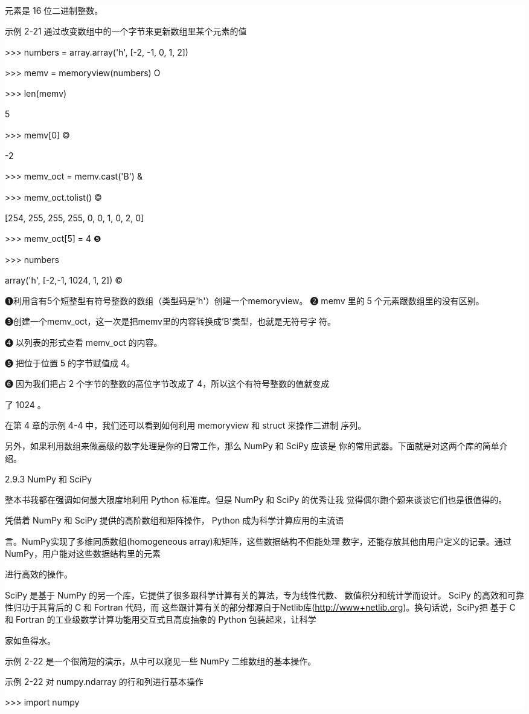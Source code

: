 元素是 16 位二进制整数。

示例 2-21 通过改变数组中的一个字节来更新数组里某个元素的值

\>>> numbers = array.array('h', [-2, -1, 0, 1, 2])

\>>> memv = memoryview(numbers) O

\>>> len(memv)

5

\>>> memv[0] ©

-2

\>>> memv_oct = memv.cast('B') &

\>>> memv_oct.tolist()    ©

[254, 255, 255, 255, 0, 0, 1, 0, 2, 0]

\>>> memv_oct[5] = 4 ❺

\>>> numbers

array('h', [-2,-1, 1024, 1, 2])    ©

❶利用含有5个短整型有符号整数的数组（类型码是’h'）创建一个memoryview。 ❷ memv 里的 5 个元素跟数组里的没有区别。

❸创建一个memv_oct，这一次是把memv里的内容转换成’B'类型，也就是无符号字 符。

❹ 以列表的形式查看 memv_oct 的内容。

❺ 把位于位置 5 的字节赋值成 4。

❻ 因为我们把占 2 个字节的整数的高位字节改成了 4，所以这个有符号整数的值就变成

了 1024 。

在第 4 章的示例 4-4 中，我们还可以看到如何利用 memoryview 和 struct 来操作二进制 序列。

另外，如果利用数组来做高级的数字处理是你的日常工作，那么 NumPy 和 SciPy 应该是 你的常用武器。下面就是对这两个库的简单介绍。

2.9.3 NumPy 和 SciPy

整本书我都在强调如何最大限度地利用 Python 标准库。但是 NumPy 和 SciPy 的优秀让我 觉得偶尔跑个题来谈谈它们也是很值得的。

凭借着 NumPy 和 SciPy 提供的高阶数组和矩阵操作， Python 成为科学计算应用的主流语

言。NumPy实现了多维同质数组(homogeneous array)和矩阵，这些数据结构不但能处理 数字，还能存放其他由用户定义的记录。通过NumPy，用户能对这些数据结构里的元素

进行高效的操作。

SciPy 是基于 NumPy 的另一个库，它提供了很多跟科学计算有关的算法，专为线性代数、 数值积分和统计学而设计。 SciPy 的高效和可靠性归功于其背后的 C 和 Fortran 代码，而 这些跟计算有关的部分都源自于Netlib库([http://www+netlib.org](http://www.netlib.org))。换句话说，SciPy把 基于 C 和 Fortran 的工业级数学计算功能用交互式且高度抽象的 Python 包装起来，让科学

家如鱼得水。

示例 2-22 是一个很简短的演示，从中可以窥见一些 NumPy 二维数组的基本操作。

示例 2-22 对 numpy.ndarray 的行和列进行基本操作

\>>> import numpy
